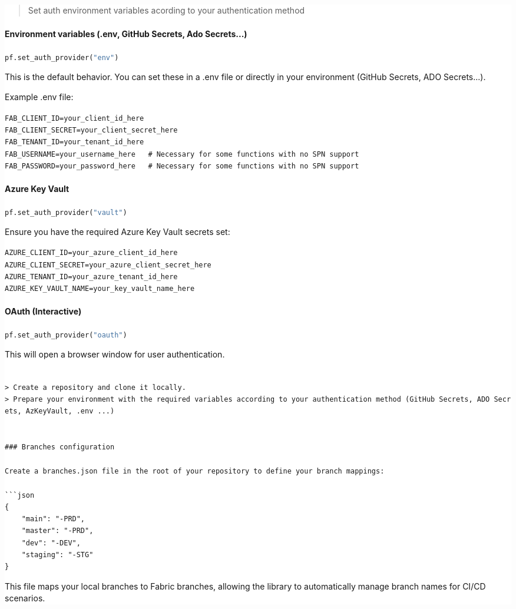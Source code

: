 > Set auth environment variables acording to your authentication method  
#### Environment variables (.env, GitHub Secrets, Ado Secrets...)
```python
pf.set_auth_provider("env")
```

This is the default behavior.
You can set these in a .env file or directly in your environment (GitHub Secrets, ADO Secrets...).

Example .env file:
```
FAB_CLIENT_ID=your_client_id_here
FAB_CLIENT_SECRET=your_client_secret_here
FAB_TENANT_ID=your_tenant_id_here
FAB_USERNAME=your_username_here   # Necessary for some functions with no SPN support
FAB_PASSWORD=your_password_here   # Necessary for some functions with no SPN support
```

#### Azure Key Vault

```python
pf.set_auth_provider("vault")
```
Ensure you have the required Azure Key Vault secrets set:
```
AZURE_CLIENT_ID=your_azure_client_id_here
AZURE_CLIENT_SECRET=your_azure_client_secret_here
AZURE_TENANT_ID=your_azure_tenant_id_here
AZURE_KEY_VAULT_NAME=your_key_vault_name_here
```

#### OAuth (Interactive)

```python
pf.set_auth_provider("oauth")
```
This will open a browser window for user authentication.

```

> Create a repository and clone it locally.
> Prepare your environment with the required variables according to your authentication method (GitHub Secrets, ADO Secrets, AzKeyVault, .env ...)


### Branches configuration

Create a branches.json file in the root of your repository to define your branch mappings:

```json
{
    "main": "-PRD",
    "master": "-PRD",
    "dev": "-DEV",
    "staging": "-STG"
}
```
This file maps your local branches to Fabric branches, allowing the library to automatically manage branch names for CI/CD scenarios.
